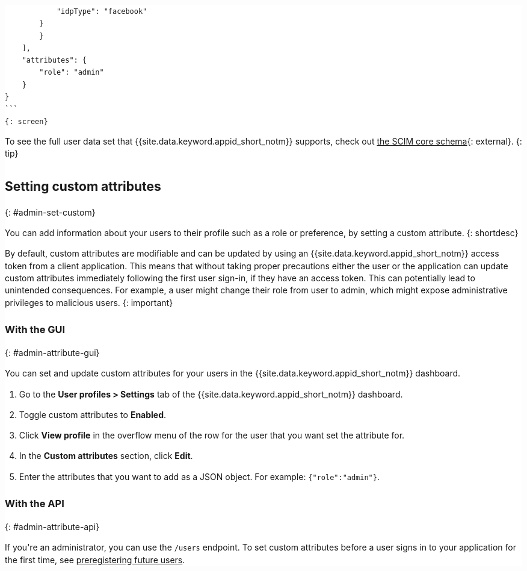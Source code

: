                 "idpType": "facebook"
            }
            }
        ],
        "attributes": {
            "role": "admin"
        }
    }
    ```
    {: screen}

  To see the full user data set that {{site.data.keyword.appid_short_notm}} supports, check out [the SCIM core schema](https://tools.ietf.org/html/rfc7643#section-8.2){: external}.
  {: tip}



## Setting custom attributes
{: #admin-set-custom}

You can add information about your users to their profile such as a role or preference, by setting a custom attribute.
{: shortdesc}

By default, custom attributes are modifiable and can be updated by using an {{site.data.keyword.appid_short_notm}} access token from a client application. This means that without taking proper precautions either the user or the application can update custom attributes immediately following the first user sign-in, if they have an access token. This can potentially lead to unintended consequences. For example, a user might change their role from user to admin, which might expose administrative privileges to malicious users.
{: important}

### With the GUI
{: #admin-attribute-gui}

You can set and update custom attributes for your users in the {{site.data.keyword.appid_short_notm}} dashboard.

1. Go to the **User profiles > Settings** tab of the {{site.data.keyword.appid_short_notm}} dashboard.

2. Toggle custom attributes to **Enabled**.

3. Click **View profile** in the overflow menu of the row for the user that you want set the attribute for.

4. In the **Custom attributes** section, click **Edit**.

5. Enter the attributes that you want to add as a JSON object. For example: `{"role":"admin"}`.


### With the API
{: #admin-attribute-api}

If you're an administrator, you can use the `/users` endpoint. To set custom attributes before a user signs in to your application for the first time, see [preregistering future users](/docs/appid?topic=appid-preregister).
